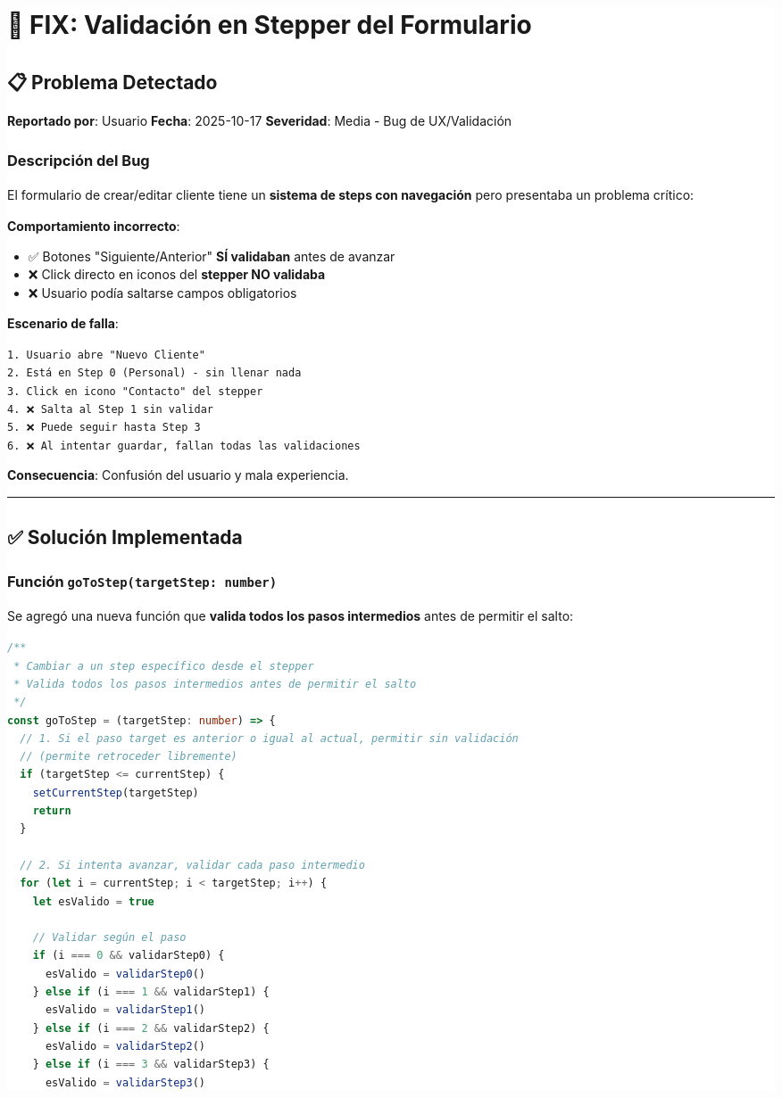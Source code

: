 # 🐛 FIX: Validación en Stepper del Formulario

## 📋 Problema Detectado

**Reportado por**: Usuario
**Fecha**: 2025-10-17
**Severidad**: Media - Bug de UX/Validación

### Descripción del Bug

El formulario de crear/editar cliente tiene un **sistema de steps con navegación** pero presentaba un problema crítico:

**Comportamiento incorrecto**:
- ✅ Botones "Siguiente/Anterior" **SÍ validaban** antes de avanzar
- ❌ Click directo en iconos del **stepper NO validaba**
- ❌ Usuario podía saltarse campos obligatorios

**Escenario de falla**:
```
1. Usuario abre "Nuevo Cliente"
2. Está en Step 0 (Personal) - sin llenar nada
3. Click en icono "Contacto" del stepper
4. ❌ Salta al Step 1 sin validar
5. ❌ Puede seguir hasta Step 3
6. ❌ Al intentar guardar, fallan todas las validaciones
```

**Consecuencia**: Confusión del usuario y mala experiencia.

---

## ✅ Solución Implementada

### Función `goToStep(targetStep: number)`

Se agregó una nueva función que **valida todos los pasos intermedios** antes de permitir el salto:

```typescript
/**
 * Cambiar a un step específico desde el stepper
 * Valida todos los pasos intermedios antes de permitir el salto
 */
const goToStep = (targetStep: number) => {
  // 1. Si el paso target es anterior o igual al actual, permitir sin validación
  // (permite retroceder libremente)
  if (targetStep <= currentStep) {
    setCurrentStep(targetStep)
    return
  }

  // 2. Si intenta avanzar, validar cada paso intermedio
  for (let i = currentStep; i < targetStep; i++) {
    let esValido = true

    // Validar según el paso
    if (i === 0 && validarStep0) {
      esValido = validarStep0()
    } else if (i === 1 && validarStep1) {
      esValido = validarStep1()
    } else if (i === 2 && validarStep2) {
      esValido = validarStep2()
    } else if (i === 3 && validarStep3) {
      esValido = validarStep3()
```